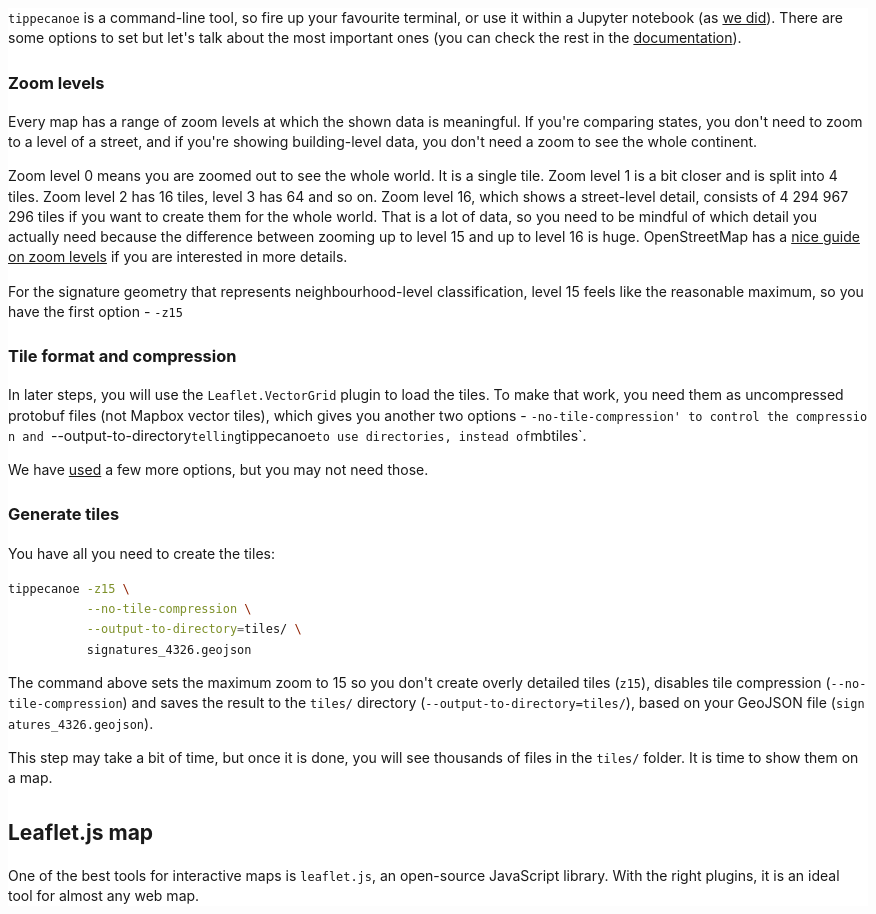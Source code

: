 `tippecanoe` is a command-line tool, so fire up your favourite terminal, or use it within a Jupyter notebook (as [we did](https://urbangrammarai.xyz/spatial_signatures/data_product/vector_tile.html)). There are some options to set but let's talk about the most important ones (you can check the rest in the [documentation](https://github.com/mapbox/tippecanoe#usage)).

### Zoom levels

Every map has a range of zoom levels at which the shown data is meaningful. If you're comparing states, you don't need to zoom to a level of a street, and if you're showing building-level data, you don't need a zoom to see the whole continent.

Zoom level 0 means you are zoomed out to see the whole world. It is a single tile. Zoom level 1 is a bit closer and is split into 4 tiles. Zoom level 2 has 16 tiles, level 3 has 64 and so on. Zoom level 16, which shows a street-level detail, consists of 4 294 967 296 tiles if you want to create them for the whole world. That is a lot of data, so you need to be mindful of which detail you actually need because the difference between zooming up to level 15 and up to level 16 is huge. OpenStreetMap has a [nice guide on zoom levels](https://wiki.openstreetmap.org/wiki/Zoom_levels) if you are interested in more details.

For the signature geometry that represents neighbourhood-level classification, level 15 feels like the reasonable maximum, so you have the first option - `-z15`

### Tile format and compression

In later steps, you will use the `Leaflet.VectorGrid` plugin to load the tiles. To make that work, you need them as uncompressed protobuf files (not Mapbox vector tiles), which gives you another two options - `-no-tile-compression' to control the compression and `--output-to-directory` telling `tippecanoe` to use directories, instead of `mbtiles`.

We have [used](https://urbangrammarai.xyz/spatial_signatures/data_product/vector_tile.html#generate-tiles) a few more options, but you may not need those.

### Generate tiles

You have all you need to create the tiles:

```bash
tippecanoe -z15 \
           --no-tile-compression \
           --output-to-directory=tiles/ \
           signatures_4326.geojson
```

The command above sets the maximum zoom to 15 so you don't create overly detailed tiles (`z15`), disables tile compression (`--no-tile-compression`) and saves the result to the `tiles/` directory (`--output-to-directory=tiles/`), based on your GeoJSON file (`signatures_4326.geojson`).

This step may take a bit of time, but once it is done, you will see thousands of files in the `tiles/` folder. It is time to show them on a map.

## Leaflet.js map

One of the best tools for interactive maps is `leaflet.js`, an open-source JavaScript library. With the right plugins, it is an ideal tool for almost any web map.
